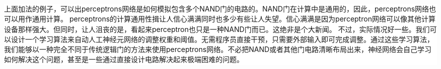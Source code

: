 上面加法的例子，可以出perceptrons网络是如何模拟包含多个NAND门的电路的。NAND门在计算中是通用的，因此，perceptrons网络也可以用作通用计算。
  perceptrons的计算通用性揖让人信心满满同时也多少有些让人失望。信心满满是因为perceptron网络可以像其他计算设备那样强大。但同时，让人沮丧的是，看起来perceptron也只是一种NAND门而已。这绝非是个大新闻。
  不过，实际情况好一些。我们可以设计一个学习算法来自动人工神经元网络的调整权重和阈值。无需程序员直接干预，只需要外部输入即可完成调整。通过这些学习算法，我们能够以一种完全不同于传统逻辑门的方法来使用perceptrons网络。不必把NAND或者其他门电路清晰布局出来，神经网络会自己学习如何解决这个问题，甚至是一些通过直接设计电路解决起来极端困难的问题。

